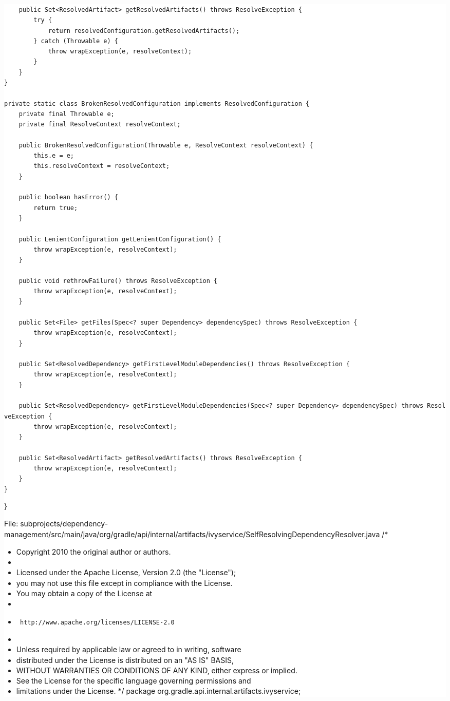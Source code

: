         public Set<ResolvedArtifact> getResolvedArtifacts() throws ResolveException {
            try {
                return resolvedConfiguration.getResolvedArtifacts();
            } catch (Throwable e) {
                throw wrapException(e, resolveContext);
            }
        }
    }

    private static class BrokenResolvedConfiguration implements ResolvedConfiguration {
        private final Throwable e;
        private final ResolveContext resolveContext;

        public BrokenResolvedConfiguration(Throwable e, ResolveContext resolveContext) {
            this.e = e;
            this.resolveContext = resolveContext;
        }

        public boolean hasError() {
            return true;
        }

        public LenientConfiguration getLenientConfiguration() {
            throw wrapException(e, resolveContext);
        }

        public void rethrowFailure() throws ResolveException {
            throw wrapException(e, resolveContext);
        }

        public Set<File> getFiles(Spec<? super Dependency> dependencySpec) throws ResolveException {
            throw wrapException(e, resolveContext);
        }

        public Set<ResolvedDependency> getFirstLevelModuleDependencies() throws ResolveException {
            throw wrapException(e, resolveContext);
        }

        public Set<ResolvedDependency> getFirstLevelModuleDependencies(Spec<? super Dependency> dependencySpec) throws ResolveException {
            throw wrapException(e, resolveContext);
        }

        public Set<ResolvedArtifact> getResolvedArtifacts() throws ResolveException {
            throw wrapException(e, resolveContext);
        }
    }
}


File: subprojects/dependency-management/src/main/java/org/gradle/api/internal/artifacts/ivyservice/SelfResolvingDependencyResolver.java
/*
 * Copyright 2010 the original author or authors.
 *
 * Licensed under the Apache License, Version 2.0 (the "License");
 * you may not use this file except in compliance with the License.
 * You may obtain a copy of the License at
 *
 *      http://www.apache.org/licenses/LICENSE-2.0
 *
 * Unless required by applicable law or agreed to in writing, software
 * distributed under the License is distributed on an "AS IS" BASIS,
 * WITHOUT WARRANTIES OR CONDITIONS OF ANY KIND, either express or implied.
 * See the License for the specific language governing permissions and
 * limitations under the License.
 */
package org.gradle.api.internal.artifacts.ivyservice;
